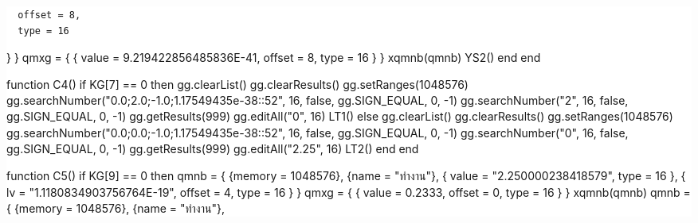       offset = 8,
      type = 16
  }
  }
  qmxg = {
  {
      value = 9.219422856485836E-41,
      offset = 8,
      type = 16
  }
  }
  xqmnb(qmnb)
  YS2()
end
end

function C4()
if KG[7] == 0 then
  gg.clearList()
  gg.clearResults()
  gg.setRanges(1048576)
  gg.searchNumber("0.0;2.0;-1.0;1.17549435e-38::52", 16, false, gg.SIGN_EQUAL, 0, -1)
  gg.searchNumber("2", 16, false, gg.SIGN_EQUAL, 0, -1)
  gg.getResults(999)
  gg.editAll("0", 16)
  LT1()
else
  gg.clearList()
  gg.clearResults()
  gg.setRanges(1048576)
  gg.searchNumber("0.0;0.0;-1.0;1.17549435e-38::52", 16, false, gg.SIGN_EQUAL, 0, -1)
  gg.searchNumber("0", 16, false, gg.SIGN_EQUAL, 0, -1)
  gg.getResults(999)
  gg.editAll("2.25", 16)
  LT2()
end
end

function C5()
  if KG[9] == 0 then
    qmnb = {
      {memory = 1048576},
      {name = "ทำงาน"},
      {
        value = "2.250000238418579",
        type = 16
      },
      {
        lv = "1.1180834903756764E-19",
        offset = 4,
        type = 16
      }
    }
    qmxg = {
      {
        value = 0.2333,
        offset = 0,
        type = 16
      }
    }
    xqmnb(qmnb)
    qmnb = {
      {memory = 1048576},
      {name = "ทำงาน"},
